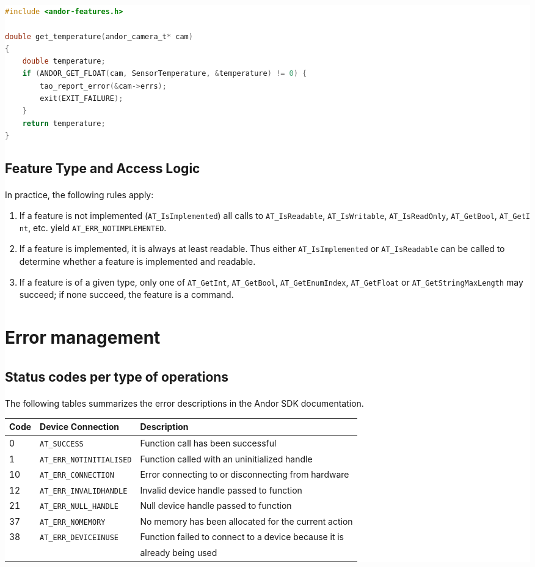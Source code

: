 ```c
#include <andor-features.h>

double get_temperature(andor_camera_t* cam)
{
    double temperature;
    if (ANDOR_GET_FLOAT(cam, SensorTemperature, &temperature) != 0) {
        tao_report_error(&cam->errs);
        exit(EXIT_FAILURE);
    }
    return temperature;
}
```

## Feature Type and Access Logic

In practice, the following rules apply:

1. If a feature is not implemented (`AT_IsImplemented`) all calls to
   `AT_IsReadable`, `AT_IsWritable`, `AT_IsReadOnly`, `AT_GetBool`,
   `AT_GetInt`, etc. yield `AT_ERR_NOTIMPLEMENTED`.

2. If a feature is implemented, it is always at least readable.  Thus
   either `AT_IsImplemented` or `AT_IsReadable` can be called to determine
   whether a feature is implemented and readable.

3. If a feature is of a given type, only one of `AT_GetInt`, `AT_GetBool`,
   `AT_GetEnumIndex`, `AT_GetFloat` or `AT_GetStringMaxLength` may succeed; if
   none succeed, the feature is a command.


# Error management

## Status codes per type of operations

The following tables summarizes the error descriptions in the Andor SDK documentation.

| Code | Device Connection       | Description                                          |
|:-----|:------------------------|:-----------------------------------------------------|
| 0    | `AT_SUCCESS`            | Function call has been successful                    |
| 1    | `AT_ERR_NOTINITIALISED` | Function called with an uninitialized handle         |
| 10   | `AT_ERR_CONNECTION`     | Error connecting to or disconnecting from hardware   |
| 12   | `AT_ERR_INVALIDHANDLE`  | Invalid device handle passed to function             |
| 21   | `AT_ERR_NULL_HANDLE`    | Null device handle passed to function                |
| 37   | `AT_ERR_NOMEMORY`       | No memory has been allocated for the current action  |
| 38   | `AT_ERR_DEVICEINUSE`    | Function failed to connect to a device because it is |
|      |                         | already being used                                   |
